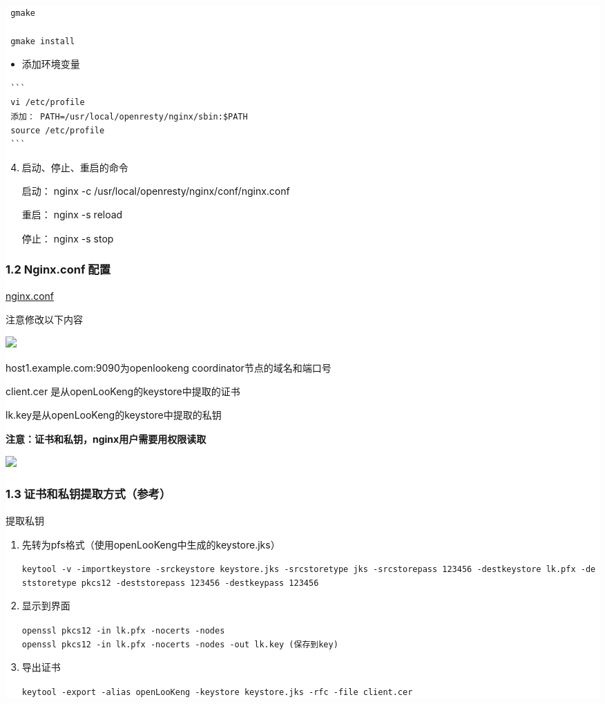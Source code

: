      gmake

     gmake install

   -  添加环境变量

     ```
     vi /etc/profile  
     添加： PATH=/usr/local/openresty/nginx/sbin:$PATH
     source /etc/profile
     ```

4. 启动、停止、重启的命令

   启动： nginx -c /usr/local/openresty/nginx/conf/nginx.conf

   重启： nginx -s reload

   停止： nginx -s stop

### 1.2  Nginx.conf 配置

 [nginx.conf](nginx.conf) 

注意修改以下内容

<img src ="/zh-cn/blog/configguide-02/2021-09-24-config-11.png">

host1.example.com:9090为openlookeng coordinator节点的域名和端口号

client.cer 是从openLooKeng的keystore中提取的证书

lk.key是从openLooKeng的keystore中提取的私钥

**注意：证书和私钥，nginx用户需要用权限读取**

<img src ="/zh-cn/blog/configguide-02/2021-09-24-config-12.png" style="width:100%;">

### 1.3  证书和私钥提取方式（参考）

提取私钥

1. 先转为pfs格式（使用openLooKeng中生成的keystore.jks）

   ```
   keytool -v -importkeystore -srckeystore keystore.jks -srcstoretype jks -srcstorepass 123456 -destkeystore lk.pfx -deststoretype pkcs12 -deststorepass 123456 -destkeypass 123456
   ```

2. 显示到界面

   ```
   openssl pkcs12 -in lk.pfx -nocerts -nodes
   openssl pkcs12 -in lk.pfx -nocerts -nodes -out lk.key (保存到key)
   ```

3. 导出证书

   ```
   keytool -export -alias openLooKeng -keystore keystore.jks -rfc -file client.cer
   ```
